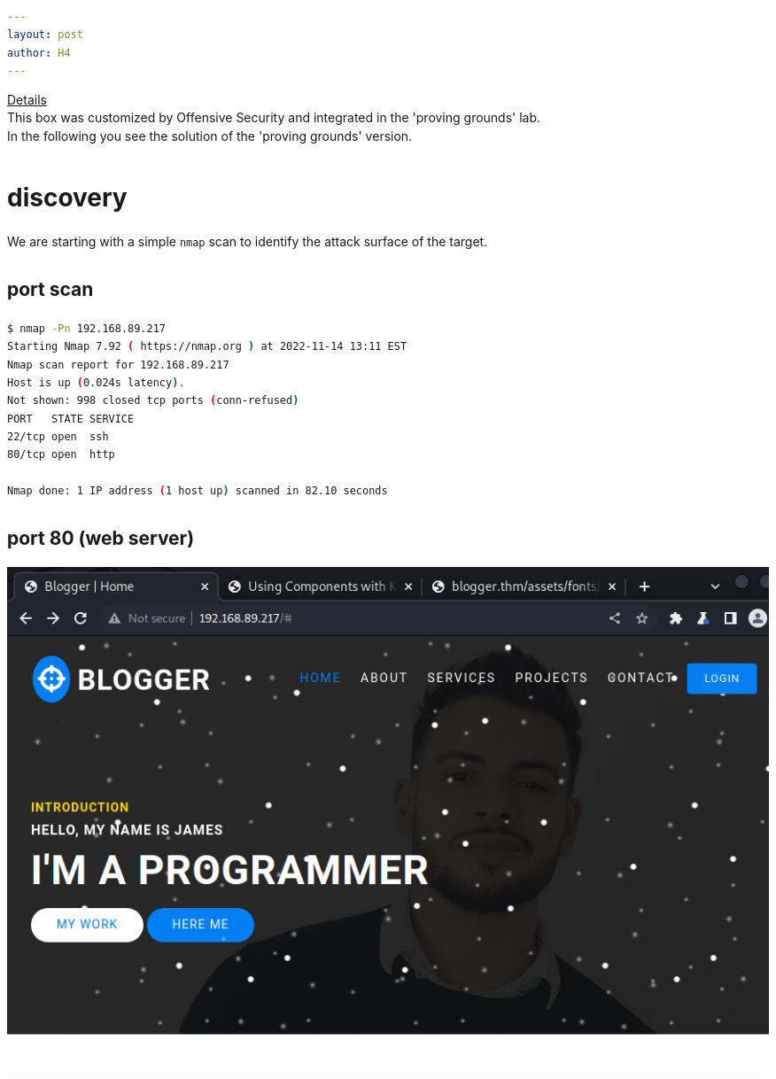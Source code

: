 ```yaml
---
layout: post
author: H4
---
```


[Details](https://www.vulnhub.com/entry/blogger-1,675/)  
This box was customized by Offensive Security and integrated in the 'proving grounds' lab.  
In the following you see the solution of the 'proving grounds' version.  

# discovery

We are starting with a simple `nmap` scan to identify the attack surface of the target.

## port scan
```bash
$ nmap -Pn 192.168.89.217    
Starting Nmap 7.92 ( https://nmap.org ) at 2022-11-14 13:11 EST
Nmap scan report for 192.168.89.217
Host is up (0.024s latency).
Not shown: 998 closed tcp ports (conn-refused)
PORT   STATE SERVICE
22/tcp open  ssh
80/tcp open  http

Nmap done: 1 IP address (1 host up) scanned in 82.10 seconds
```

## port 80 (web server)

![landing page](/images/blogger_landingpage.png)
